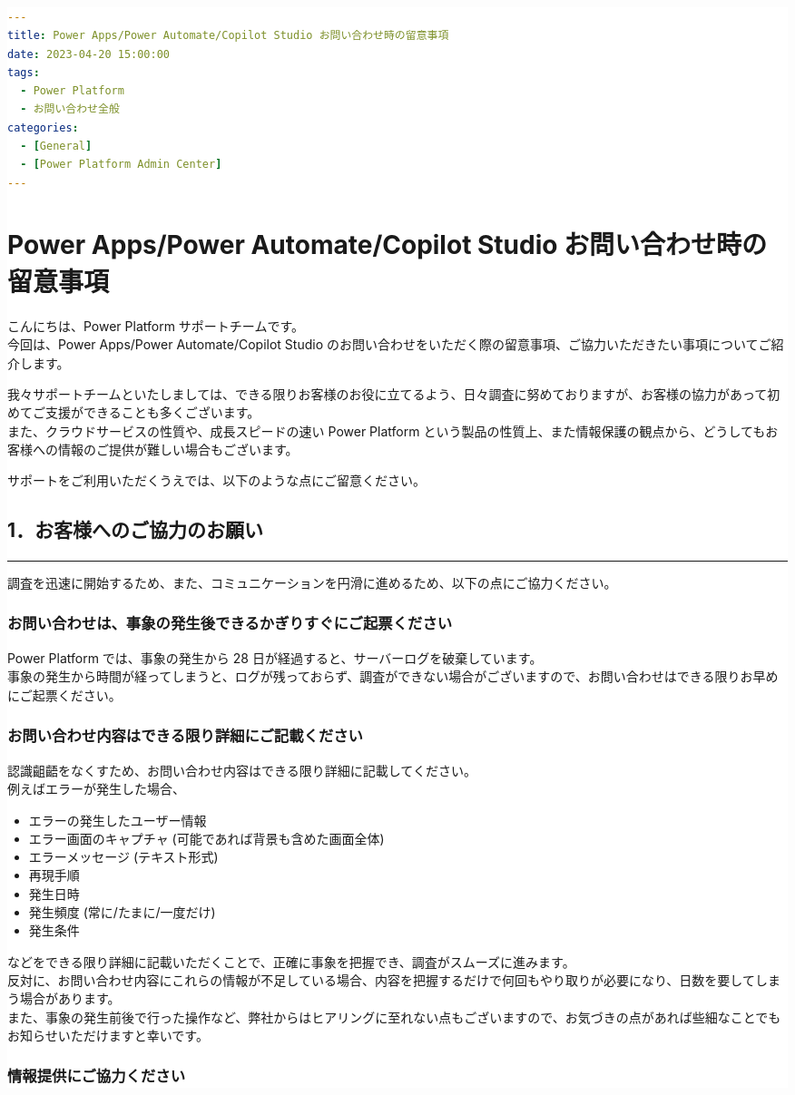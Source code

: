```yaml
---
title: Power Apps/Power Automate/Copilot Studio お問い合わせ時の留意事項
date: 2023-04-20 15:00:00
tags:
  - Power Platform
  - お問い合わせ全般
categories:
  - [General]
  - [Power Platform Admin Center]
---
```


# Power Apps/Power Automate/Copilot Studio お問い合わせ時の留意事項

こんにちは、Power Platform サポートチームです。  
今回は、Power Apps/Power Automate/Copilot Studio のお問い合わせをいただく際の留意事項、ご協力いただきたい事項についてご紹介します。  

我々サポートチームといたしましては、できる限りお客様のお役に立てるよう、日々調査に努めておりますが、お客様の協力があって初めてご支援ができることも多くございます。  
また、クラウドサービスの性質や、成長スピードの速い Power Platform という製品の性質上、また情報保護の観点から、どうしてもお客様への情報のご提供が難しい場合もございます。  

サポートをご利用いただくうえでは、以下のような点にご留意ください。   

 

## 1．お客様へのご協力のお願い  
---
調査を迅速に開始するため、また、コミュニケーションを円滑に進めるため、以下の点にご協力ください。  

### お問い合わせは、事象の発生後できるかぎりすぐにご起票ください 

Power Platform では、事象の発生から 28 日が経過すると、サーバーログを破棄しています。  
事象の発生から時間が経ってしまうと、ログが残っておらず、調査ができない場合がございますので、お問い合わせはできる限りお早めにご起票ください。  

### お問い合わせ内容はできる限り詳細にご記載ください  
認識齟齬をなくすため、お問い合わせ内容はできる限り詳細に記載してください。  
例えばエラーが発生した場合、 

- エラーの発生したユーザー情報
- エラー画面のキャプチャ (可能であれば背景も含めた画面全体)
- エラーメッセージ (テキスト形式)
- 再現手順
- 発生日時
- 発生頻度 (常に/たまに/一度だけ) 
- 発生条件

などをできる限り詳細に記載いただくことで、正確に事象を把握でき、調査がスムーズに進みます。  
反対に、お問い合わせ内容にこれらの情報が不足している場合、内容を把握するだけで何回もやり取りが必要になり、日数を要してしまう場合があります。   
また、事象の発生前後で行った操作など、弊社からはヒアリングに至れない点もございますので、お気づきの点があれば些細なことでもお知らせいただけますと幸いです。

### 情報提供にご協力ください 
